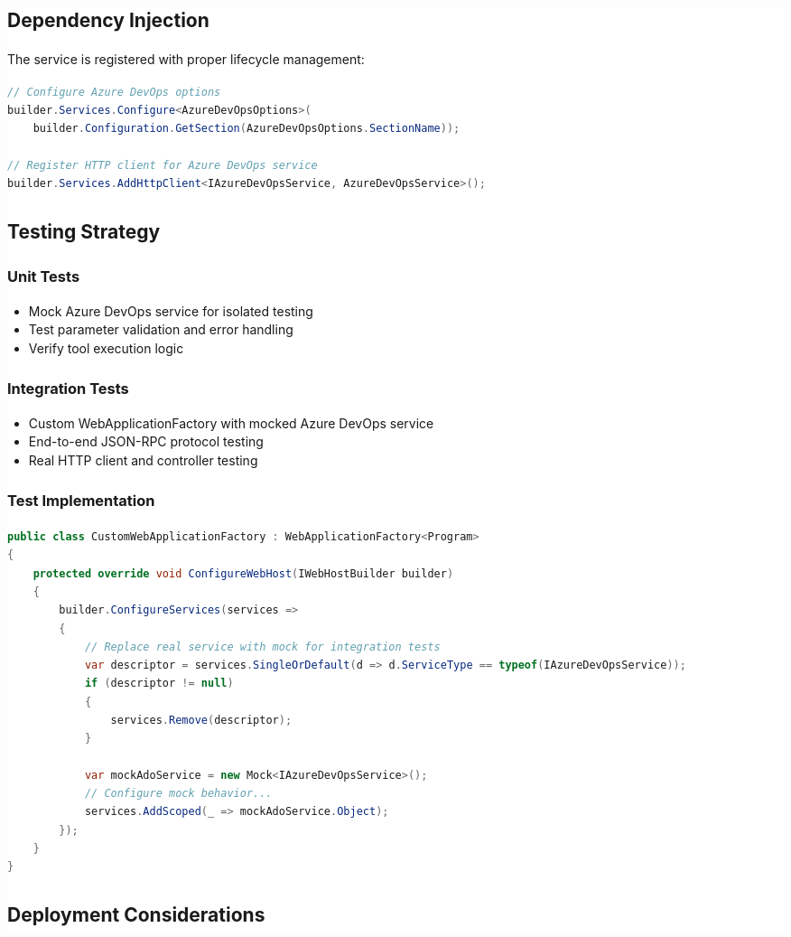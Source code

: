 ## Dependency Injection

The service is registered with proper lifecycle management:

```csharp
// Configure Azure DevOps options
builder.Services.Configure<AzureDevOpsOptions>(
    builder.Configuration.GetSection(AzureDevOpsOptions.SectionName));

// Register HTTP client for Azure DevOps service
builder.Services.AddHttpClient<IAzureDevOpsService, AzureDevOpsService>();
```

## Testing Strategy

### Unit Tests
- Mock Azure DevOps service for isolated testing
- Test parameter validation and error handling
- Verify tool execution logic

### Integration Tests
- Custom WebApplicationFactory with mocked Azure DevOps service
- End-to-end JSON-RPC protocol testing
- Real HTTP client and controller testing

### Test Implementation

```csharp
public class CustomWebApplicationFactory : WebApplicationFactory<Program>
{
    protected override void ConfigureWebHost(IWebHostBuilder builder)
    {
        builder.ConfigureServices(services =>
        {
            // Replace real service with mock for integration tests
            var descriptor = services.SingleOrDefault(d => d.ServiceType == typeof(IAzureDevOpsService));
            if (descriptor != null)
            {
                services.Remove(descriptor);
            }

            var mockAdoService = new Mock<IAzureDevOpsService>();
            // Configure mock behavior...
            services.AddScoped(_ => mockAdoService.Object);
        });
    }
}
```

## Deployment Considerations
